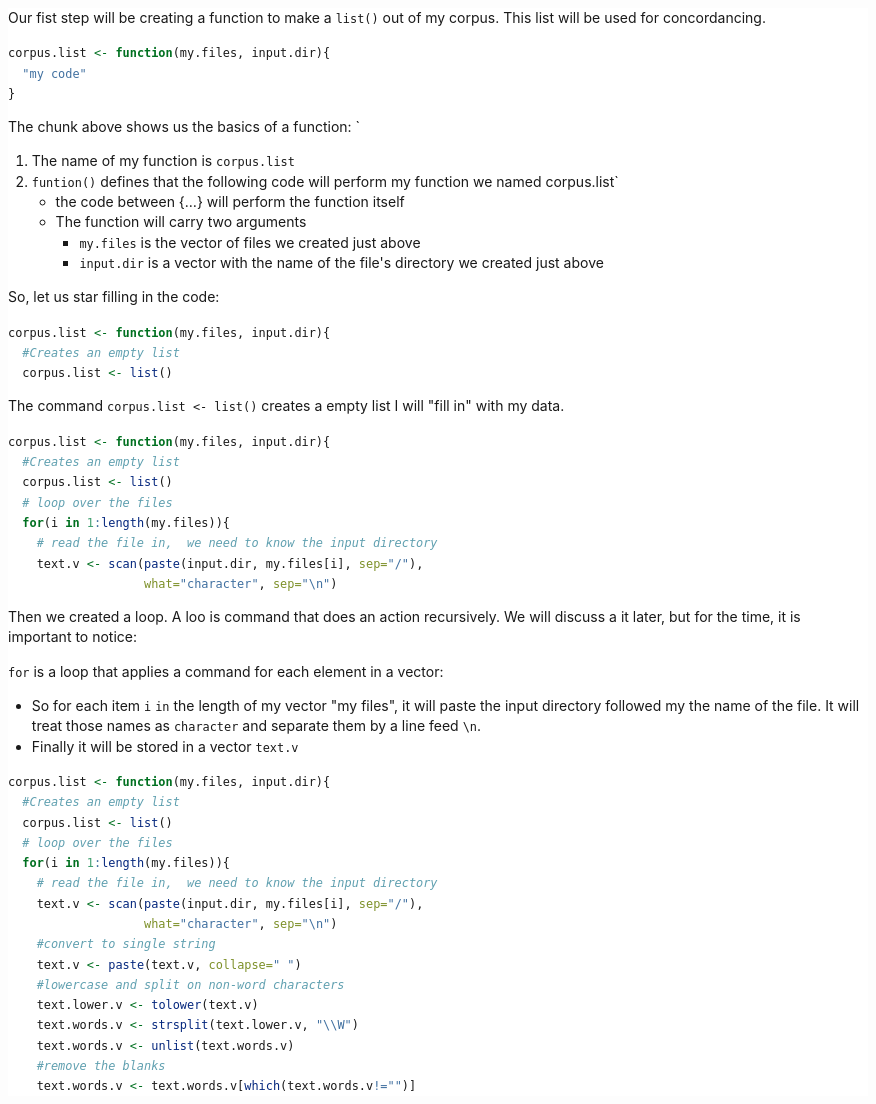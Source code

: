 Our fist step will be creating a function to make a `list()` out of my corpus. This list will be used for concordancing.


```r
corpus.list <- function(my.files, input.dir){
  "my code"
}
```

The chunk above shows us the basics of a function: 
`
1. The name of my function is `corpus.list`
1. `funtion()` defines that the following code will perform my function we named corpus.list`
    - the code between {…} will perform the function itself
    - The function will carry two arguments
        - `my.files` is the vector of files we created just above
        - `input.dir` is a vector with the name of the file's directory we created just above

So, let us star filling in the code:


```r
corpus.list <- function(my.files, input.dir){
  #Creates an empty list
  corpus.list <- list()
```


The command `corpus.list <- list()` creates a empty list I will "fill in" with my data. 


```r
corpus.list <- function(my.files, input.dir){
  #Creates an empty list 
  corpus.list <- list()
  # loop over the files
  for(i in 1:length(my.files)){
    # read the file in,  we need to know the input directory
    text.v <- scan(paste(input.dir, my.files[i], sep="/"),
                   what="character", sep="\n")
```

Then we created a loop. A loo is command that does an action recursively. We will discuss a it later, but for the time, it is important to notice:

`for` is a loop that applies a command for each element in a vector:

- So for each item `i` `in` the length of my vector "my files", it will paste the input directory followed my the name of the file. It will treat those names as `character` and separate them by a line feed `\n`.
- Finally it will be stored in a vector `text.v`
    


```r
corpus.list <- function(my.files, input.dir){
  #Creates an empty list 
  corpus.list <- list()
  # loop over the files
  for(i in 1:length(my.files)){
    # read the file in,  we need to know the input directory
    text.v <- scan(paste(input.dir, my.files[i], sep="/"),
                   what="character", sep="\n")
    #convert to single string
    text.v <- paste(text.v, collapse=" ")
    #lowercase and split on non-word characters
    text.lower.v <- tolower(text.v)
    text.words.v <- strsplit(text.lower.v, "\\W")
    text.words.v <- unlist(text.words.v)
    #remove the blanks
    text.words.v <- text.words.v[which(text.words.v!="")]
```